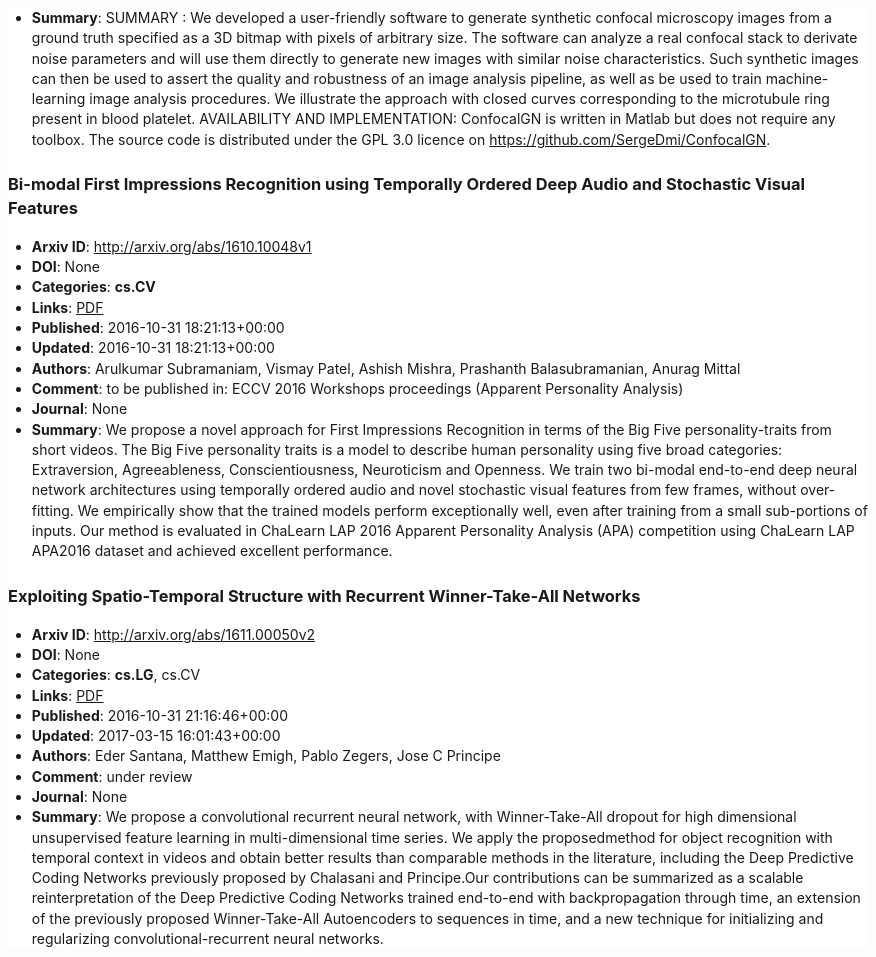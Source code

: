 - **Summary**: SUMMARY : We developed a user-friendly software to generate synthetic confocal microscopy images from a ground truth specified as a 3D bitmap with pixels of arbitrary size. The software can analyze a real confocal stack to derivate noise parameters and will use them directly to generate new images with similar noise characteristics. Such synthetic images can then be used to assert the quality and robustness of an image analysis pipeline, as well as be used to train machine-learning image analysis procedures. We illustrate the approach with closed curves corresponding to the microtubule ring present in blood platelet. AVAILABILITY AND IMPLEMENTATION: ConfocalGN is written in Matlab but does not require any toolbox. The source code is distributed under the GPL 3.0 licence on https://github.com/SergeDmi/ConfocalGN.



### Bi-modal First Impressions Recognition using Temporally Ordered Deep Audio and Stochastic Visual Features
- **Arxiv ID**: http://arxiv.org/abs/1610.10048v1
- **DOI**: None
- **Categories**: **cs.CV**
- **Links**: [PDF](http://arxiv.org/pdf/1610.10048v1)
- **Published**: 2016-10-31 18:21:13+00:00
- **Updated**: 2016-10-31 18:21:13+00:00
- **Authors**: Arulkumar Subramaniam, Vismay Patel, Ashish Mishra, Prashanth Balasubramanian, Anurag Mittal
- **Comment**: to be published in: ECCV 2016 Workshops proceedings (Apparent
  Personality Analysis)
- **Journal**: None
- **Summary**: We propose a novel approach for First Impressions Recognition in terms of the Big Five personality-traits from short videos. The Big Five personality traits is a model to describe human personality using five broad categories: Extraversion, Agreeableness, Conscientiousness, Neuroticism and Openness. We train two bi-modal end-to-end deep neural network architectures using temporally ordered audio and novel stochastic visual features from few frames, without over-fitting. We empirically show that the trained models perform exceptionally well, even after training from a small sub-portions of inputs. Our method is evaluated in ChaLearn LAP 2016 Apparent Personality Analysis (APA) competition using ChaLearn LAP APA2016 dataset and achieved excellent performance.



### Exploiting Spatio-Temporal Structure with Recurrent Winner-Take-All Networks
- **Arxiv ID**: http://arxiv.org/abs/1611.00050v2
- **DOI**: None
- **Categories**: **cs.LG**, cs.CV
- **Links**: [PDF](http://arxiv.org/pdf/1611.00050v2)
- **Published**: 2016-10-31 21:16:46+00:00
- **Updated**: 2017-03-15 16:01:43+00:00
- **Authors**: Eder Santana, Matthew Emigh, Pablo Zegers, Jose C Principe
- **Comment**: under review
- **Journal**: None
- **Summary**: We propose a convolutional recurrent neural network, with Winner-Take-All dropout for high dimensional unsupervised feature learning in multi-dimensional time series. We apply the proposedmethod for object recognition with temporal context in videos and obtain better results than comparable methods in the literature, including the Deep Predictive Coding Networks previously proposed by Chalasani and Principe.Our contributions can be summarized as a scalable reinterpretation of the Deep Predictive Coding Networks trained end-to-end with backpropagation through time, an extension of the previously proposed Winner-Take-All Autoencoders to sequences in time, and a new technique for initializing and regularizing convolutional-recurrent neural networks.



